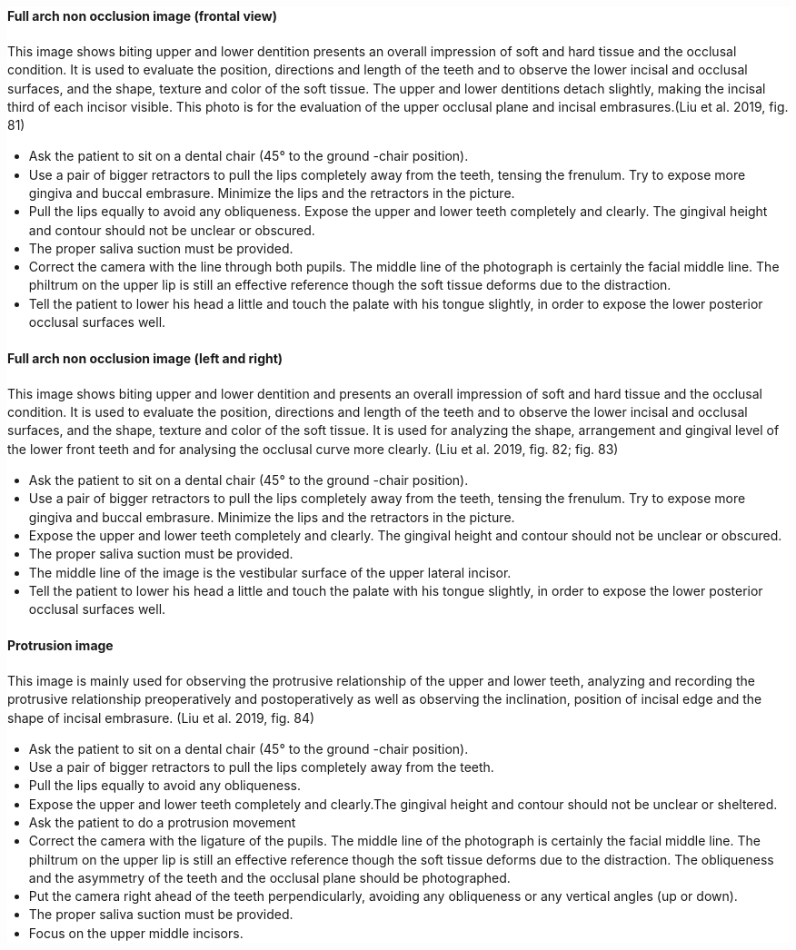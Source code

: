 #### Full arch non occlusion image (frontal view)

This image shows  biting upper and lower dentition presents an overall impression of soft and hard tissue and the occlusal condition.
It is used to evaluate the position, directions and length of the teeth and to observe the lower incisal and occlusal surfaces, and the shape, texture and color of the soft tissue. 
The upper and lower dentitions detach slightly, making the incisal third of each incisor visible. This photo is for the evaluation of the upper occlusal plane and incisal embrasures.(Liu et al. 2019, fig. 81) 


* Ask the patient to sit on a dental chair (45° to the ground -chair position).
* Use a pair of bigger retractors to pull the lips completely away from the teeth, tensing the frenulum. Try to expose more gingiva and buccal embrasure. Minimize the lips and the retractors in the picture.
* Pull the lips equally to avoid any obliqueness. Expose the upper and lower teeth completely and clearly. The gingival height and contour should not be unclear or obscured.
* The proper saliva suction must be provided. 
* Correct the camera with the line through both pupils. The middle line of the photograph is certainly the facial middle line. The philtrum on the upper lip is still an effective reference though the soft tissue deforms due to the distraction.
* Tell the patient to lower his head a little and touch the palate with his tongue slightly, in order to expose the lower posterior occlusal surfaces well.

#### Full arch non occlusion image (left and right)

This image shows biting upper and lower dentition and  presents an overall impression of soft and hard tissue and the occlusal condition.
It is used to evaluate the position, directions and length of the teeth and to observe the lower incisal and occlusal surfaces, and the shape, texture and color of the soft tissue.
It is used for analyzing the shape, arrangement and gingival level of the lower  front teeth and for analysing the occlusal curve more clearly. (Liu et al. 2019, fig. 82; fig. 83)

* Ask the patient to sit on a dental chair (45° to the ground -chair position).
* Use a pair of bigger retractors to pull the lips completely away from the teeth, tensing the frenulum. Try to expose more gingiva and buccal embrasure. Minimize the lips and the retractors in the picture.
* Expose the upper and lower teeth completely and clearly. The gingival height and contour should not be unclear or obscured.
* The proper saliva suction must be provided. 
* The middle line of the image is the vestibular surface of the upper lateral incisor. 
* Tell the patient to lower his head a little and touch the palate with his tongue slightly, in order to expose the lower posterior occlusal surfaces well.

#### Protrusion image

This image is mainly used for observing the protrusive relationship of the upper and lower teeth, analyzing and recording the protrusive relationship preoperatively and postoperatively as well as observing the inclination, position of incisal edge and the shape of incisal embrasure. (Liu et al. 2019, fig. 84) 

* Ask the patient to sit on a dental chair (45° to the ground -chair position).
* Use a pair of bigger retractors to pull the lips completely away from the teeth.
* Pull the lips equally to avoid any obliqueness.
* Expose the upper and lower teeth completely and clearly.The gingival height and contour should not be unclear or sheltered.
* Ask the patient to do a protrusion movement 
* Correct the camera with the ligature of the pupils. The middle line of the photograph is certainly the facial middle line. The philtrum on the upper lip is still an effective reference though the soft tissue deforms due to the distraction. The obliqueness and the asymmetry of the teeth and the occlusal plane should be photographed.
* Put the camera right ahead of the teeth perpendicularly, avoiding any obliqueness or any vertical angles (up or down).
* The proper saliva suction must be provided. 
* Focus on the upper middle incisors.
